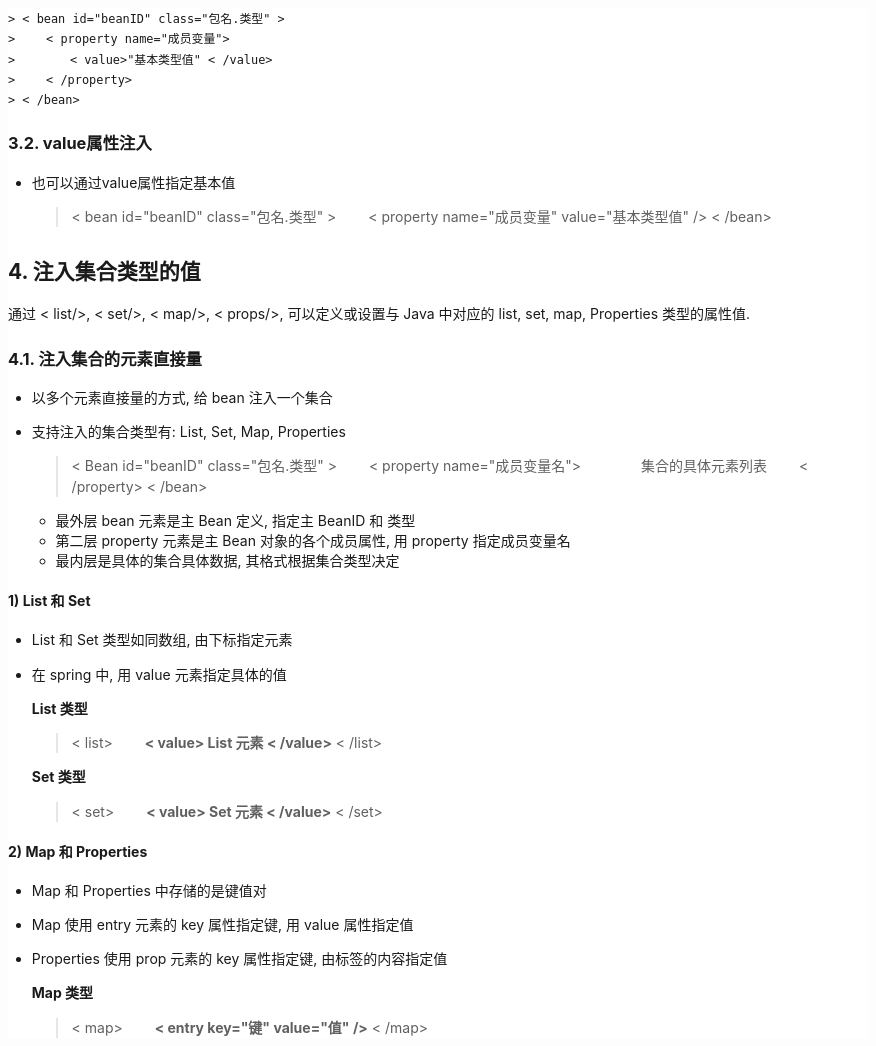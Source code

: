 	> < bean id="beanID" class="包名.类型" >
	> 　　< property name="成员变量">
	> 　　　　< value>"基本类型值" < /value>
	> 　　< /property>
	> < /bean>

### 3.2. value属性注入
- 也可以通过value属性指定基本值
	
	> < bean id="beanID" class="包名.类型" >
	> 　　< property name="成员变量" value="基本类型值" />
	> < /bean>

## 4. 注入集合类型的值
通过 < list/>, < set/>, < map/>, < props/>, 可以定义或设置与 Java 中对应的 list, set, map, Properties 类型的属性值.
### 4.1. 注入集合的元素直接量
- 以多个元素直接量的方式, 给 bean 注入一个集合
- 支持注入的集合类型有: List, Set, Map, Properties

	> < Bean id="beanID" class="包名.类型" >
	> 　　< property name="成员变量名">
	> 　　　　集合的具体元素列表
	> 　　< /property>
	> < /bean>

	- 最外层 bean 元素是主 Bean 定义, 指定主 BeanID 和 类型
	- 第二层 property 元素是主 Bean 对象的各个成员属性, 用 property 指定成员变量名
	- 最内层是具体的集合具体数据, 其格式根据集合类型决定

#### 1) List 和 Set
- List 和 Set 类型如同数组, 由下标指定元素
- 在 spring 中, 用 value 元素指定具体的值

	**List 类型**
	
	> < list>
	> 　　**< value> List 元素 < /value>**
	> < /list>
	
	
	**Set 类型**
	
	> < set>
	> 　　**< value> Set 元素 < /value>**
	> < /set>

#### 2) Map 和 Properties
- Map 和 Properties 中存储的是键值对
- Map 使用 entry 元素的 key 属性指定键, 用 value 属性指定值
- Properties 使用 prop 元素的 key 属性指定键, 由标签的内容指定值 

	**Map 类型**
	
	> < map>
	> 　　**< entry key="键" value="值" />**
	> < /map>
	